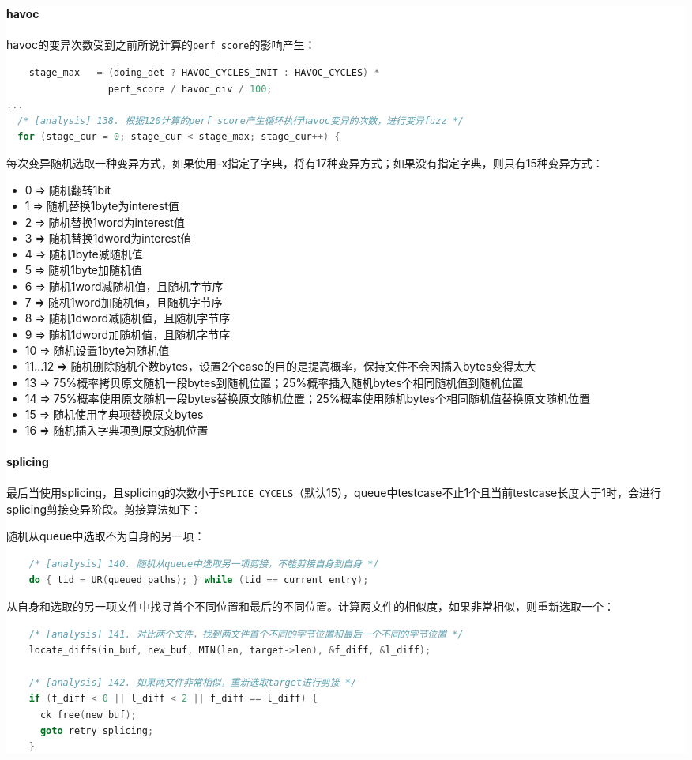 #### havoc

havoc的变异次数受到之前所说计算的`perf_score`的影响产生：

```c
    stage_max   = (doing_det ? HAVOC_CYCLES_INIT : HAVOC_CYCLES) *
                  perf_score / havoc_div / 100;
...
  /* [analysis] 138. 根据120计算的perf_score产生循环执行havoc变异的次数，进行变异fuzz */
  for (stage_cur = 0; stage_cur < stage_max; stage_cur++) {
```

每次变异随机选取一种变异方式，如果使用-x指定了字典，将有17种变异方式；如果没有指定字典，则只有15种变异方式：

-  0 => 随机翻转1bit
-  1 => 随机替换1byte为interest值
-  2 => 随机替换1word为interest值
-  3 => 随机替换1dword为interest值
-  4 => 随机1byte减随机值
-  5 => 随机1byte加随机值
-  6 => 随机1word减随机值，且随机字节序
-  7 => 随机1word加随机值，且随机字节序
-  8 => 随机1dword减随机值，且随机字节序
-  9 => 随机1dword加随机值，且随机字节序
- 10 => 随机设置1byte为随机值
- 11...12 => 随机删除随机个数bytes，设置2个case的目的是提高概率，保持文件不会因插入bytes变得太大
- 13 => 75%概率拷贝原文随机一段bytes到随机位置；25%概率插入随机bytes个相同随机值到随机位置
- 14 => 75%概率使用原文随机一段bytes替换原文随机位置；25%概率使用随机bytes个相同随机值替换原文随机位置
- 15 => 随机使用字典项替换原文bytes
- 16 => 随机插入字典项到原文随机位置

#### splicing

最后当使用splicing，且splicing的次数小于`SPLICE_CYCELS`（默认15），queue中testcase不止1个且当前testcase长度大于1时，会进行splicing剪接变异阶段。剪接算法如下：

随机从queue中选取不为自身的另一项：

```c
    /* [analysis] 140. 随机从queue中选取另一项剪接，不能剪接自身到自身 */
    do { tid = UR(queued_paths); } while (tid == current_entry);
```

从自身和选取的另一项文件中找寻首个不同位置和最后的不同位置。计算两文件的相似度，如果非常相似，则重新选取一个：

```c
    /* [analysis] 141. 对比两个文件，找到两文件首个不同的字节位置和最后一个不同的字节位置 */
    locate_diffs(in_buf, new_buf, MIN(len, target->len), &f_diff, &l_diff);

    /* [analysis] 142. 如果两文件非常相似，重新选取target进行剪接 */
    if (f_diff < 0 || l_diff < 2 || f_diff == l_diff) {
      ck_free(new_buf);
      goto retry_splicing;
    }
```

